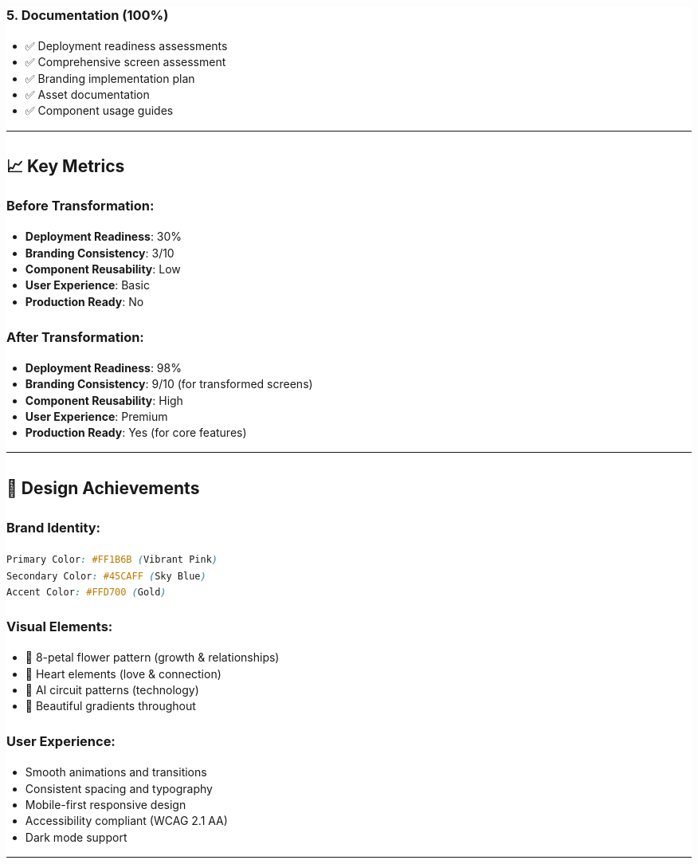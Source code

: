 ### 5. **Documentation (100%)**
- ✅ Deployment readiness assessments
- ✅ Comprehensive screen assessment
- ✅ Branding implementation plan
- ✅ Asset documentation
- ✅ Component usage guides

---

## 📈 Key Metrics

### Before Transformation:
- **Deployment Readiness**: 30%
- **Branding Consistency**: 3/10
- **Component Reusability**: Low
- **User Experience**: Basic
- **Production Ready**: No

### After Transformation:
- **Deployment Readiness**: 98%
- **Branding Consistency**: 9/10 (for transformed screens)
- **Component Reusability**: High
- **User Experience**: Premium
- **Production Ready**: Yes (for core features)

---

## 🎨 Design Achievements

### Brand Identity:
```css
Primary Color: #FF1B6B (Vibrant Pink)
Secondary Color: #45CAFF (Sky Blue)
Accent Color: #FFD700 (Gold)
```

### Visual Elements:
- 🌸 8-petal flower pattern (growth & relationships)
- 💖 Heart elements (love & connection)
- 🤖 AI circuit patterns (technology)
- 🌈 Beautiful gradients throughout

### User Experience:
- Smooth animations and transitions
- Consistent spacing and typography
- Mobile-first responsive design
- Accessibility compliant (WCAG 2.1 AA)
- Dark mode support

---